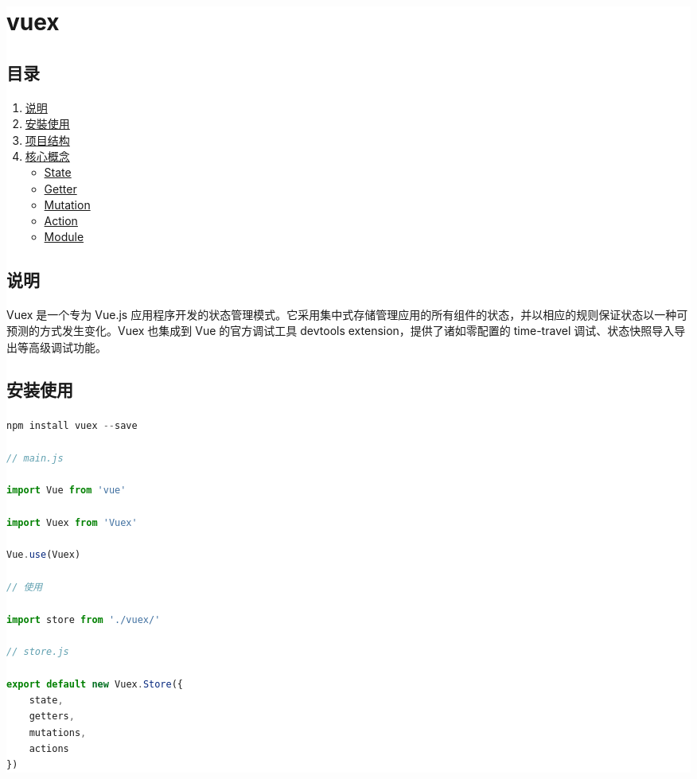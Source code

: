 # vuex

## 目录

1. [说明](#explain)
2. [安裝使用](#install)
2. [项目结构](#structure)
4. [核心概念](#core)
    * [State](#State)
    * [Getter](#Getter)
    * [Mutation](#Mutation)
    * [Action](#Action)
    * [Module](#Module)


<a name="explain"></a>
## 说明

Vuex 是一个专为 Vue.js 应用程序开发的状态管理模式。它采用集中式存储管理应用的所有组件的状态，并以相应的规则保证状态以一种可预测的方式发生变化。Vuex 也集成到 Vue 的官方调试工具 devtools extension，提供了诸如零配置的 time-travel 调试、状态快照导入导出等高级调试功能。


<a name="install"></a>
## 安装使用

```js
npm install vuex --save

// main.js

import Vue from 'vue'

import Vuex from 'Vuex'

Vue.use(Vuex)

// 使用

import store from './vuex/'

// store.js

export default new Vuex.Store({
    state,
    getters,
    mutations,
    actions
})
```

